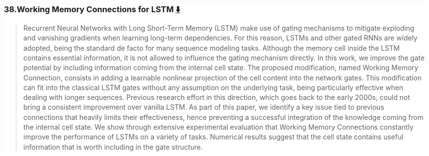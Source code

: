 ### 38.Working Memory Connections for LSTM  [ :arrow_down: ](https://arxiv.org/pdf/2109.00020.pdf)
>  Recurrent Neural Networks with Long Short-Term Memory (LSTM) make use of gating mechanisms to mitigate exploding and vanishing gradients when learning long-term dependencies. For this reason, LSTMs and other gated RNNs are widely adopted, being the standard de facto for many sequence modeling tasks. Although the memory cell inside the LSTM contains essential information, it is not allowed to influence the gating mechanism directly. In this work, we improve the gate potential by including information coming from the internal cell state. The proposed modification, named Working Memory Connection, consists in adding a learnable nonlinear projection of the cell content into the network gates. This modification can fit into the classical LSTM gates without any assumption on the underlying task, being particularly effective when dealing with longer sequences. Previous research effort in this direction, which goes back to the early 2000s, could not bring a consistent improvement over vanilla LSTM. As part of this paper, we identify a key issue tied to previous connections that heavily limits their effectiveness, hence preventing a successful integration of the knowledge coming from the internal cell state. We show through extensive experimental evaluation that Working Memory Connections constantly improve the performance of LSTMs on a variety of tasks. Numerical results suggest that the cell state contains useful information that is worth including in the gate structure.      
